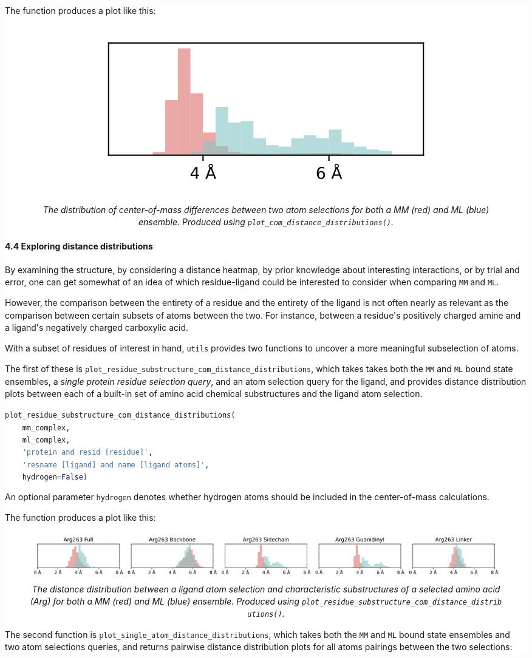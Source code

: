 The function produces a plot like this:
<figure align="center">
  <img
    src="plots/4hw3/distance_probes/ligand_acid/arg263/distance_acid_arg263_guanidinyl.svg"
    alt="Distance heatmap plot example"/>
  <figcaption>
    <i> The distribution of center-of-mass differences between two atom selections for both a MM (red) and ML (blue) ensemble. Produced using <code>plot_com_distance_distributions()</code>.</i> 
  </figcaption>
</figure>


#### 4.4 Exploring distance distributions
By examining the structure, by considering a distance heatmap, by prior knowledge about interesting interactions, or by trial and error, one can get somewhat of an idea of which residue-ligand could be interested to consider when comparing `MM` and `ML`.

However, the comparison between the entirety of a residue and the entirety of the ligand is not often nearly as relevant as the comparison between certain subsets of atoms between the two. For instance, between a residue's positively charged amine and a ligand's negatively charged carboxylic acid.

With a subset of residues of interest in hand, `utils` provides two functions to uncover a more meaningful subselection of atoms.

The first of these is `plot_residue_substructure_com_distance_distributions`, which takes takes both the `MM` and `ML` bound state ensembles, a *single protein residue selection query*, and an atom selection query for the ligand, and provides distance distribution plots between each of a built-in set of amino acid chemical substructures and the ligand atom selection.

```python
plot_residue_substructure_com_distance_distributions(
    mm_complex,
    ml_complex,
    'protein and resid [residue]',
    'resname [ligand] and name [ligand atoms]',
    hydrogen=False)
```

An optional parameter `hydrogen` denotes whether hydrogen atoms should be included in the center-of-mass calculations.

The function produces a plot like this:
<figure align="center">
  <img
    src="plots/4hw3/distance_probes/ligand_acid/arg263/substructure_distances_acid_arg263.svg"
    alt="Distance heatmap plot example"/>
  <figcaption>
    <i> The distance distribution between a ligand atom selection and characteristic substructures of a selected amino acid (Arg) for both a MM (red) and ML (blue) ensemble. Produced using <code>plot_residue_substructure_com_distance_distributions()</code>.</i> 
  </figcaption>
</figure>

The second function is `plot_single_atom_distance_distributions`, which takes both the `MM` and `ML` bound state ensembles and two atom selections queries, and returns pairwise distance distribution plots for all atoms pairings between the two selections:

